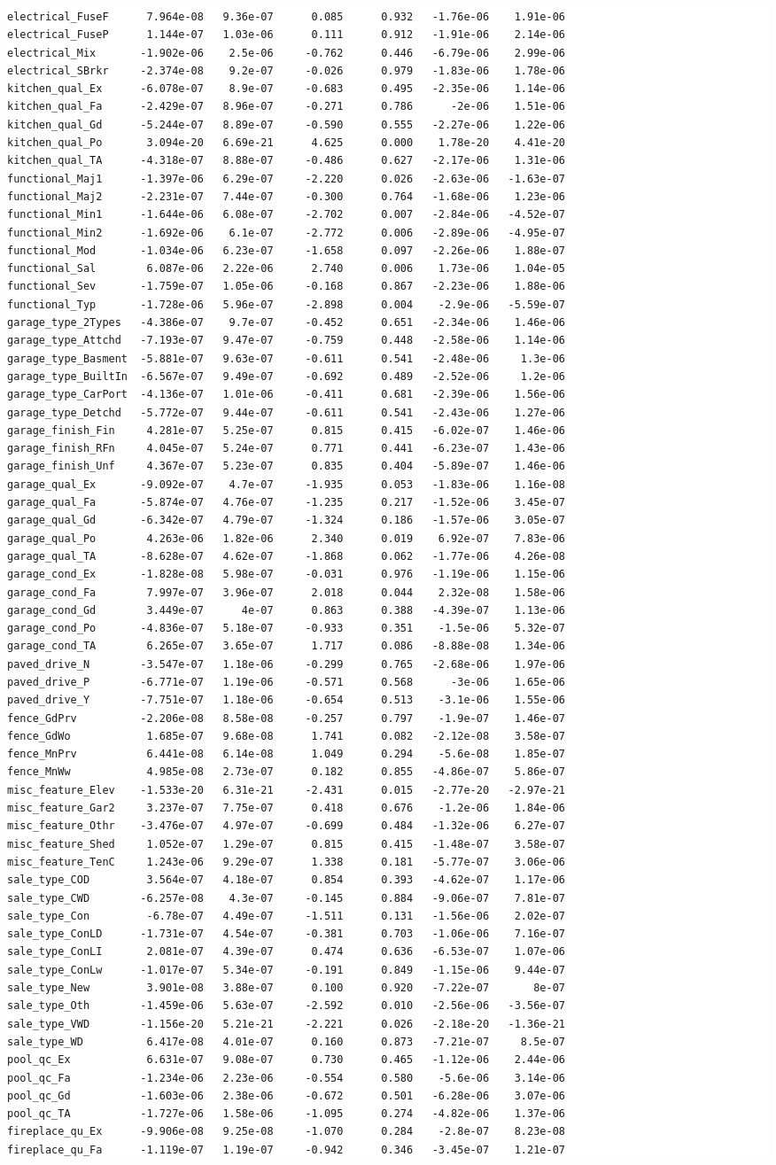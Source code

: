     electrical_FuseF      7.964e-08   9.36e-07      0.085      0.932   -1.76e-06    1.91e-06
    electrical_FuseP      1.144e-07   1.03e-06      0.111      0.912   -1.91e-06    2.14e-06
    electrical_Mix       -1.902e-06    2.5e-06     -0.762      0.446   -6.79e-06    2.99e-06
    electrical_SBrkr     -2.374e-08    9.2e-07     -0.026      0.979   -1.83e-06    1.78e-06
    kitchen_qual_Ex      -6.078e-07    8.9e-07     -0.683      0.495   -2.35e-06    1.14e-06
    kitchen_qual_Fa      -2.429e-07   8.96e-07     -0.271      0.786      -2e-06    1.51e-06
    kitchen_qual_Gd      -5.244e-07   8.89e-07     -0.590      0.555   -2.27e-06    1.22e-06
    kitchen_qual_Po       3.094e-20   6.69e-21      4.625      0.000    1.78e-20    4.41e-20
    kitchen_qual_TA      -4.318e-07   8.88e-07     -0.486      0.627   -2.17e-06    1.31e-06
    functional_Maj1      -1.397e-06   6.29e-07     -2.220      0.026   -2.63e-06   -1.63e-07
    functional_Maj2      -2.231e-07   7.44e-07     -0.300      0.764   -1.68e-06    1.23e-06
    functional_Min1      -1.644e-06   6.08e-07     -2.702      0.007   -2.84e-06   -4.52e-07
    functional_Min2      -1.692e-06    6.1e-07     -2.772      0.006   -2.89e-06   -4.95e-07
    functional_Mod       -1.034e-06   6.23e-07     -1.658      0.097   -2.26e-06    1.88e-07
    functional_Sal        6.087e-06   2.22e-06      2.740      0.006    1.73e-06    1.04e-05
    functional_Sev       -1.759e-07   1.05e-06     -0.168      0.867   -2.23e-06    1.88e-06
    functional_Typ       -1.728e-06   5.96e-07     -2.898      0.004    -2.9e-06   -5.59e-07
    garage_type_2Types   -4.386e-07    9.7e-07     -0.452      0.651   -2.34e-06    1.46e-06
    garage_type_Attchd   -7.193e-07   9.47e-07     -0.759      0.448   -2.58e-06    1.14e-06
    garage_type_Basment  -5.881e-07   9.63e-07     -0.611      0.541   -2.48e-06     1.3e-06
    garage_type_BuiltIn  -6.567e-07   9.49e-07     -0.692      0.489   -2.52e-06     1.2e-06
    garage_type_CarPort  -4.136e-07   1.01e-06     -0.411      0.681   -2.39e-06    1.56e-06
    garage_type_Detchd   -5.772e-07   9.44e-07     -0.611      0.541   -2.43e-06    1.27e-06
    garage_finish_Fin     4.281e-07   5.25e-07      0.815      0.415   -6.02e-07    1.46e-06
    garage_finish_RFn     4.045e-07   5.24e-07      0.771      0.441   -6.23e-07    1.43e-06
    garage_finish_Unf     4.367e-07   5.23e-07      0.835      0.404   -5.89e-07    1.46e-06
    garage_qual_Ex       -9.092e-07    4.7e-07     -1.935      0.053   -1.83e-06    1.16e-08
    garage_qual_Fa       -5.874e-07   4.76e-07     -1.235      0.217   -1.52e-06    3.45e-07
    garage_qual_Gd       -6.342e-07   4.79e-07     -1.324      0.186   -1.57e-06    3.05e-07
    garage_qual_Po        4.263e-06   1.82e-06      2.340      0.019    6.92e-07    7.83e-06
    garage_qual_TA       -8.628e-07   4.62e-07     -1.868      0.062   -1.77e-06    4.26e-08
    garage_cond_Ex       -1.828e-08   5.98e-07     -0.031      0.976   -1.19e-06    1.15e-06
    garage_cond_Fa        7.997e-07   3.96e-07      2.018      0.044    2.32e-08    1.58e-06
    garage_cond_Gd        3.449e-07      4e-07      0.863      0.388   -4.39e-07    1.13e-06
    garage_cond_Po       -4.836e-07   5.18e-07     -0.933      0.351    -1.5e-06    5.32e-07
    garage_cond_TA        6.265e-07   3.65e-07      1.717      0.086   -8.88e-08    1.34e-06
    paved_drive_N        -3.547e-07   1.18e-06     -0.299      0.765   -2.68e-06    1.97e-06
    paved_drive_P        -6.771e-07   1.19e-06     -0.571      0.568      -3e-06    1.65e-06
    paved_drive_Y        -7.751e-07   1.18e-06     -0.654      0.513    -3.1e-06    1.55e-06
    fence_GdPrv          -2.206e-08   8.58e-08     -0.257      0.797    -1.9e-07    1.46e-07
    fence_GdWo            1.685e-07   9.68e-08      1.741      0.082   -2.12e-08    3.58e-07
    fence_MnPrv           6.441e-08   6.14e-08      1.049      0.294    -5.6e-08    1.85e-07
    fence_MnWw            4.985e-08   2.73e-07      0.182      0.855   -4.86e-07    5.86e-07
    misc_feature_Elev    -1.533e-20   6.31e-21     -2.431      0.015   -2.77e-20   -2.97e-21
    misc_feature_Gar2     3.237e-07   7.75e-07      0.418      0.676    -1.2e-06    1.84e-06
    misc_feature_Othr    -3.476e-07   4.97e-07     -0.699      0.484   -1.32e-06    6.27e-07
    misc_feature_Shed     1.052e-07   1.29e-07      0.815      0.415   -1.48e-07    3.58e-07
    misc_feature_TenC     1.243e-06   9.29e-07      1.338      0.181   -5.77e-07    3.06e-06
    sale_type_COD         3.564e-07   4.18e-07      0.854      0.393   -4.62e-07    1.17e-06
    sale_type_CWD        -6.257e-08    4.3e-07     -0.145      0.884   -9.06e-07    7.81e-07
    sale_type_Con         -6.78e-07   4.49e-07     -1.511      0.131   -1.56e-06    2.02e-07
    sale_type_ConLD      -1.731e-07   4.54e-07     -0.381      0.703   -1.06e-06    7.16e-07
    sale_type_ConLI       2.081e-07   4.39e-07      0.474      0.636   -6.53e-07    1.07e-06
    sale_type_ConLw      -1.017e-07   5.34e-07     -0.191      0.849   -1.15e-06    9.44e-07
    sale_type_New         3.901e-08   3.88e-07      0.100      0.920   -7.22e-07       8e-07
    sale_type_Oth        -1.459e-06   5.63e-07     -2.592      0.010   -2.56e-06   -3.56e-07
    sale_type_VWD        -1.156e-20   5.21e-21     -2.221      0.026   -2.18e-20   -1.36e-21
    sale_type_WD          6.417e-08   4.01e-07      0.160      0.873   -7.21e-07     8.5e-07
    pool_qc_Ex            6.631e-07   9.08e-07      0.730      0.465   -1.12e-06    2.44e-06
    pool_qc_Fa           -1.234e-06   2.23e-06     -0.554      0.580    -5.6e-06    3.14e-06
    pool_qc_Gd           -1.603e-06   2.38e-06     -0.672      0.501   -6.28e-06    3.07e-06
    pool_qc_TA           -1.727e-06   1.58e-06     -1.095      0.274   -4.82e-06    1.37e-06
    fireplace_qu_Ex      -9.906e-08   9.25e-08     -1.070      0.284    -2.8e-07    8.23e-08
    fireplace_qu_Fa      -1.119e-07   1.19e-07     -0.942      0.346   -3.45e-07    1.21e-07